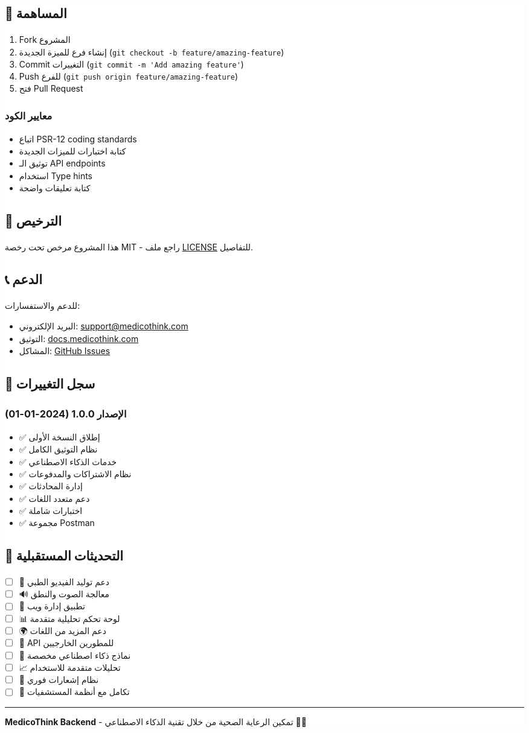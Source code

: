 ## 🤝 المساهمة

1. Fork المشروع
2. إنشاء فرع للميزة الجديدة (`git checkout -b feature/amazing-feature`)
3. Commit التغييرات (`git commit -m 'Add amazing feature'`)
4. Push للفرع (`git push origin feature/amazing-feature`)
5. فتح Pull Request

### معايير الكود
- اتباع PSR-12 coding standards
- كتابة اختبارات للميزات الجديدة
- توثيق الـ API endpoints
- استخدام Type hints
- كتابة تعليقات واضحة

## 📄 الترخيص

هذا المشروع مرخص تحت رخصة MIT - راجع ملف [LICENSE](LICENSE) للتفاصيل.

## 📞 الدعم

للدعم والاستفسارات:
- البريد الإلكتروني: support@medicothink.com
- التوثيق: [docs.medicothink.com](https://docs.medicothink.com)
- المشاكل: [GitHub Issues](https://github.com/your-username/medicothink-backend/issues)

## 🔄 سجل التغييرات

### الإصدار 1.0.0 (2024-01-01)
- ✅ إطلاق النسخة الأولى
- ✅ نظام التوثيق الكامل
- ✅ خدمات الذكاء الاصطناعي
- ✅ نظام الاشتراكات والمدفوعات
- ✅ إدارة المحادثات
- ✅ دعم متعدد اللغات
- ✅ اختبارات شاملة
- ✅ مجموعة Postman

## 🔄 التحديثات المستقبلية

- [ ] 🎥 دعم توليد الفيديو الطبي
- [ ] 🔊 معالجة الصوت والنطق
- [ ] 📱 تطبيق إدارة ويب
- [ ] 📊 لوحة تحكم تحليلية متقدمة
- [ ] 🌍 دعم المزيد من اللغات
- [ ] 🔗 API للمطورين الخارجيين
- [ ] 🤖 نماذج ذكاء اصطناعي مخصصة
- [ ] 📈 تحليلات متقدمة للاستخدام
- [ ] 🔔 نظام إشعارات فوري
- [ ] 🏥 تكامل مع أنظمة المستشفيات

---

**MedicoThink Backend** - تمكين الرعاية الصحية من خلال تقنية الذكاء الاصطناعي 🏥✨